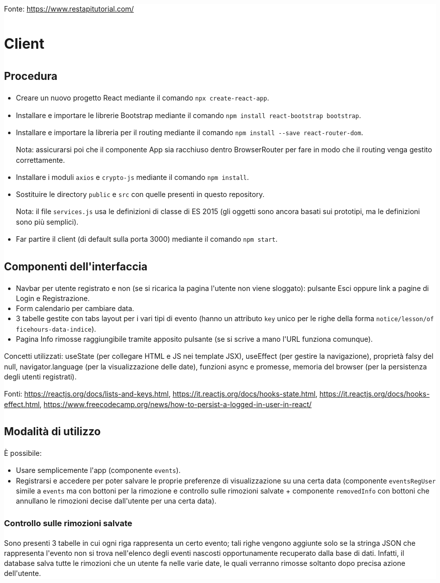 Fonte: https://www.restapitutorial.com/


# Client

## Procedura
- Creare un nuovo progetto React mediante il comando `npx create-react-app`.
- Installare e importare le librerie Bootstrap mediante il comando `npm install react-bootstrap bootstrap`.
- Installare e importare la libreria per il routing mediante il comando `npm install --save react-router-dom`.

    Nota: assicurarsi poi che il componente App sia racchiuso dentro BrowserRouter per fare in modo che il routing venga gestito correttamente.

- Installare i moduli `axios` e `crypto-js` mediante il comando `npm install`.
- Sostituire le directory `public` e `src` con quelle presenti in questo repository.

    Nota: il file `services.js` usa le definizioni di classe di ES 2015 (gli oggetti sono ancora basati sui prototipi, ma le definizioni sono più semplici).

- Far partire il client (di default sulla porta 3000) mediante il comando `npm start`.


## Componenti dell'interfaccia
- Navbar per utente registrato e non (se si ricarica la pagina l'utente non viene sloggato): pulsante Esci oppure link a pagine di Login e Registrazione.
- Form calendario per cambiare data.
- 3 tabelle gestite con tabs layout per i vari tipi di evento (hanno un attributo `key` unico per le righe della forma `notice/lesson/officehours-data-indice`).
- Pagina Info rimosse raggiungibile tramite apposito pulsante (se si scrive a mano l'URL funziona comunque).

Concetti utilizzati: useState (per collegare HTML e JS nei template JSX), useEffect (per gestire la navigazione), proprietà falsy del null, navigator.language (per la visualizzazione delle date), funzioni async e promesse, memoria del browser (per la persistenza degli utenti registrati).

Fonti: https://reactjs.org/docs/lists-and-keys.html, https://it.reactjs.org/docs/hooks-state.html, https://it.reactjs.org/docs/hooks-effect.html, https://www.freecodecamp.org/news/how-to-persist-a-logged-in-user-in-react/


## Modalità di utilizzo
È possibile:

- Usare semplicemente l'app (componente `events`).
- Registrarsi e accedere per poter salvare le proprie preferenze di visualizzazione su una certa data (componente `eventsRegUser` simile a `events` ma con bottoni per la rimozione e controllo sulle rimozioni salvate + componente `removedInfo` con bottoni che annullano le rimozioni decise dall'utente per una certa data).

### Controllo sulle rimozioni salvate
Sono presenti 3 tabelle in cui ogni riga rappresenta un certo evento; tali righe vengono aggiunte solo se la stringa JSON che rappresenta l'evento non si trova nell'elenco degli eventi nascosti opportunamente recuperato dalla base di dati. Infatti, il database salva tutte le rimozioni che un utente fa nelle varie date, le quali verranno rimosse soltanto dopo precisa azione dell'utente.
